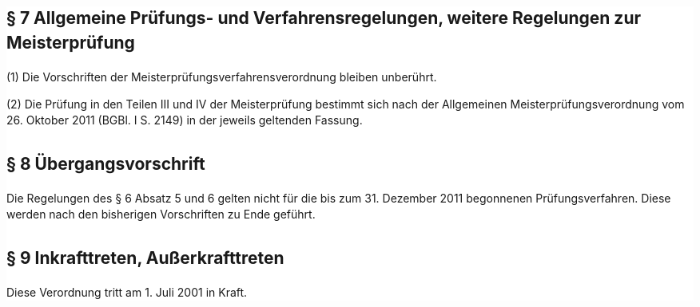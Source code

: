 



## § 7 Allgemeine Prüfungs- und Verfahrensregelungen, weitere Regelungen zur Meisterprüfung

(1) Die Vorschriften der Meisterprüfungsverfahrensverordnung bleiben unberührt.

(2) Die Prüfung in den Teilen III und IV der Meisterprüfung bestimmt sich nach der Allgemeinen Meisterprüfungsverordnung vom 26. Oktober 2011 (BGBl. I S. 2149) in der jeweils geltenden Fassung.


## § 8 Übergangsvorschrift

Die Regelungen des § 6 Absatz 5 und 6 gelten nicht für die bis zum 31. Dezember 2011 begonnenen Prüfungsverfahren. Diese werden nach den bisherigen Vorschriften zu Ende geführt.


## § 9 Inkrafttreten, Außerkrafttreten

Diese Verordnung tritt am 1. Juli 2001 in Kraft.

